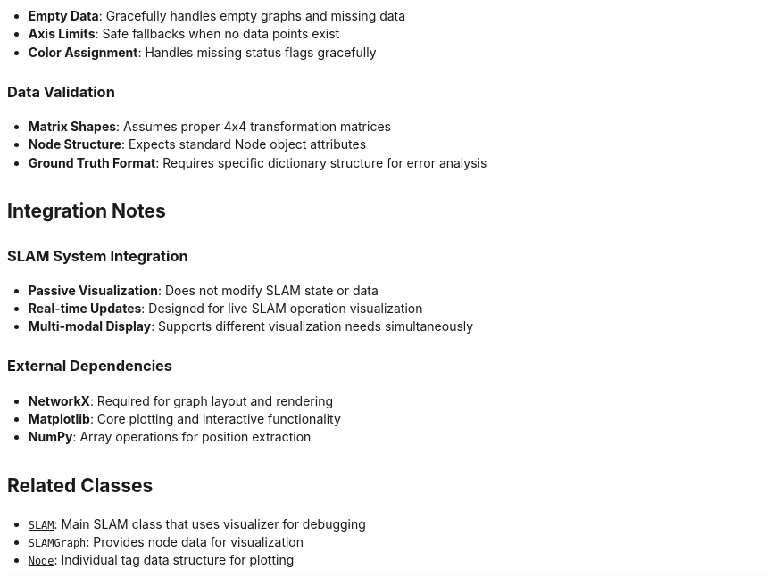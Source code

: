- **Empty Data**: Gracefully handles empty graphs and missing data
- **Axis Limits**: Safe fallbacks when no data points exist
- **Color Assignment**: Handles missing status flags gracefully

### Data Validation

- **Matrix Shapes**: Assumes proper 4x4 transformation matrices
- **Node Structure**: Expects standard Node object attributes
- **Ground Truth Format**: Requires specific dictionary structure for error analysis

## Integration Notes

### SLAM System Integration

- **Passive Visualization**: Does not modify SLAM state or data
- **Real-time Updates**: Designed for live SLAM operation visualization
- **Multi-modal Display**: Supports different visualization needs simultaneously

### External Dependencies

- **NetworkX**: Required for graph layout and rendering
- **Matplotlib**: Core plotting and interactive functionality
- **NumPy**: Array operations for position extraction

## Related Classes

- [`SLAM`](SLAM.md): Main SLAM class that uses visualizer for debugging
- [`SLAMGraph`](SLAM_GRAPH.md): Provides node data for visualization
- [`Node`](SLAM_GRAPH.md#class-node): Individual tag data structure for plotting